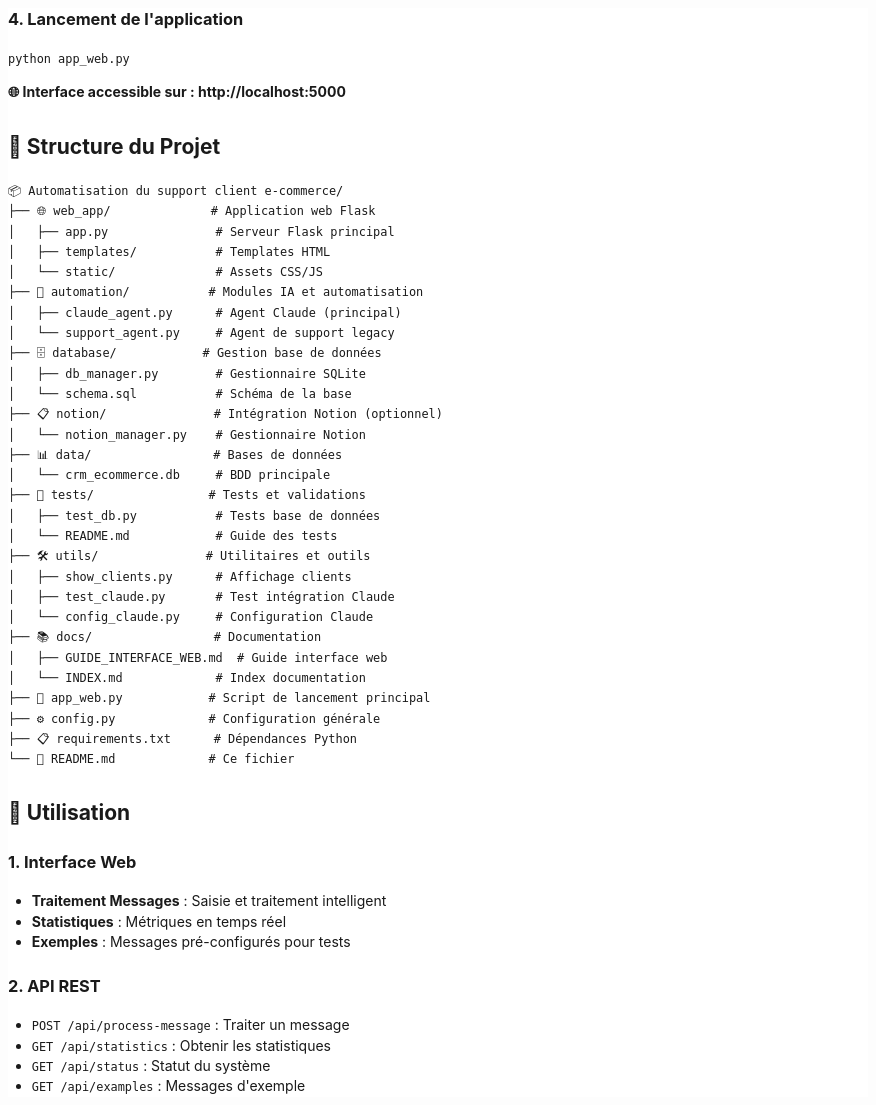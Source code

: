 ### 4. **Lancement de l'application**
```bash
python app_web.py
```

**🌐 Interface accessible sur : http://localhost:5000**

## 📁 Structure du Projet

```
📦 Automatisation du support client e-commerce/
├── 🌐 web_app/              # Application web Flask
│   ├── app.py               # Serveur Flask principal
│   ├── templates/           # Templates HTML
│   └── static/              # Assets CSS/JS
├── 🤖 automation/           # Modules IA et automatisation
│   ├── claude_agent.py      # Agent Claude (principal)
│   └── support_agent.py     # Agent de support legacy
├── 🗄️ database/            # Gestion base de données
│   ├── db_manager.py        # Gestionnaire SQLite
│   └── schema.sql           # Schéma de la base
├── 📋 notion/               # Intégration Notion (optionnel)
│   └── notion_manager.py    # Gestionnaire Notion
├── 📊 data/                 # Bases de données
│   └── crm_ecommerce.db     # BDD principale
├── 🧪 tests/                # Tests et validations
│   ├── test_db.py           # Tests base de données
│   └── README.md            # Guide des tests
├── 🛠️ utils/               # Utilitaires et outils
│   ├── show_clients.py      # Affichage clients
│   ├── test_claude.py       # Test intégration Claude
│   └── config_claude.py     # Configuration Claude
├── 📚 docs/                 # Documentation
│   ├── GUIDE_INTERFACE_WEB.md  # Guide interface web
│   └── INDEX.md             # Index documentation
├── 🚀 app_web.py            # Script de lancement principal
├── ⚙️ config.py             # Configuration générale
├── 📋 requirements.txt      # Dépendances Python
└── 📖 README.md             # Ce fichier
```

## 🎯 Utilisation

### 1. **Interface Web**
- **Traitement Messages** : Saisie et traitement intelligent
- **Statistiques** : Métriques en temps réel
- **Exemples** : Messages pré-configurés pour tests

### 2. **API REST**
- `POST /api/process-message` : Traiter un message
- `GET /api/statistics` : Obtenir les statistiques
- `GET /api/status` : Statut du système
- `GET /api/examples` : Messages d'exemple
